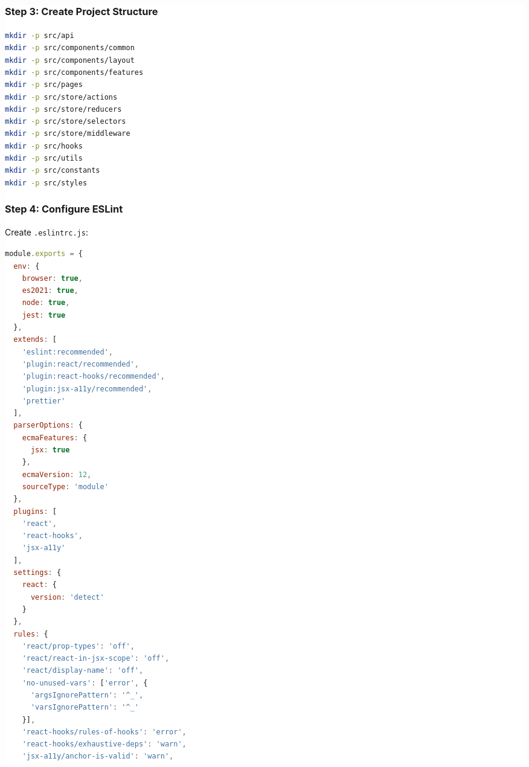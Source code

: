 ### Step 3: Create Project Structure

```bash
mkdir -p src/api
mkdir -p src/components/common
mkdir -p src/components/layout
mkdir -p src/components/features
mkdir -p src/pages
mkdir -p src/store/actions
mkdir -p src/store/reducers
mkdir -p src/store/selectors
mkdir -p src/store/middleware
mkdir -p src/hooks
mkdir -p src/utils
mkdir -p src/constants
mkdir -p src/styles
```

### Step 4: Configure ESLint

Create `.eslintrc.js`:

```javascript
module.exports = {
  env: {
    browser: true,
    es2021: true,
    node: true,
    jest: true
  },
  extends: [
    'eslint:recommended',
    'plugin:react/recommended',
    'plugin:react-hooks/recommended',
    'plugin:jsx-a11y/recommended',
    'prettier'
  ],
  parserOptions: {
    ecmaFeatures: {
      jsx: true
    },
    ecmaVersion: 12,
    sourceType: 'module'
  },
  plugins: [
    'react',
    'react-hooks',
    'jsx-a11y'
  ],
  settings: {
    react: {
      version: 'detect'
    }
  },
  rules: {
    'react/prop-types': 'off',
    'react/react-in-jsx-scope': 'off',
    'react/display-name': 'off',
    'no-unused-vars': ['error', { 
      'argsIgnorePattern': '^_',
      'varsIgnorePattern': '^_'
    }],
    'react-hooks/rules-of-hooks': 'error',
    'react-hooks/exhaustive-deps': 'warn',
    'jsx-a11y/anchor-is-valid': 'warn',
```